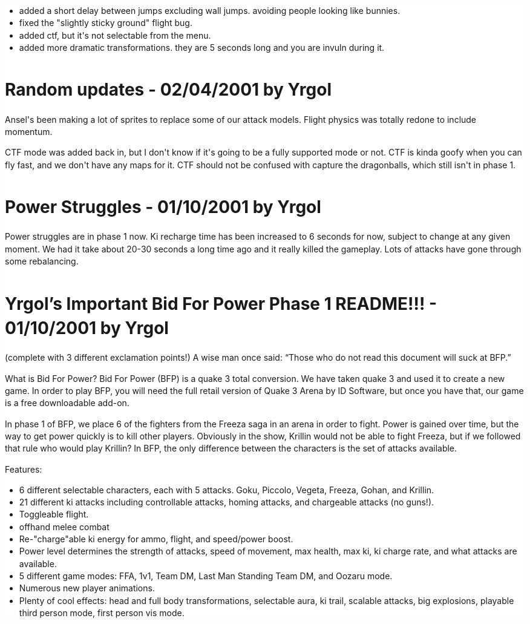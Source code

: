 * added a short delay between jumps excluding wall jumps. avoiding people looking like bunnies.
* fixed the "slightly sticky ground" flight bug.
* added ctf, but it's not selectable from the menu.
* added more dramatic transformations. they are 5 seconds long and you are invuln during it.


 

# Random updates - 02/04/2001 by Yrgol	

Ansel's been making a lot of sprites to replace some of our attack models. Flight physics was totally redone to include momentum.

CTF mode was added back in, but I don't know if it's going to be a fully supported mode or not. CTF is kinda goofy when you can fly fast, and we don't have any maps for it. CTF should not be confused with capture the dragonballs, which still isn't in phase 1.


 

# Power Struggles - 01/10/2001 by Yrgol	

Power struggles are in phase 1 now. Ki recharge time has been increased to 6 seconds for now, subject to change at any given moment. We had it take about 20-30 seconds a long time ago and it really killed the gameplay. Lots of attacks have gone through some rebalancing.

 

# Yrgol’s Important Bid For Power Phase 1 README!!! - 01/10/2001 by Yrgol	

(complete with 3 different exclamation points!)
A wise man once said: “Those who do not read this document will suck at BFP.”

What is Bid For Power?
Bid For Power (BFP) is a quake 3 total conversion. We have taken quake 3 and used it to create a new game. In order to play BFP, you will need the full retail version of Quake 3 Arena by ID Software, but once you have that, our game is a free downloadable add-on.

In phase 1 of BFP, we place 6 of the fighters from the Freeza saga in an arena in order to fight. Power is gained over time, but the way to get power quickly is to kill other players. Obviously in the show, Krillin would not be able to fight Freeza, but if we followed that rule who would play Krillin? In BFP, the only difference between the characters is the set of attacks available.

Features:
- 6 different selectable characters, each with 5 attacks. Goku, Piccolo, Vegeta, Freeza, Gohan, and Krillin.
- 21 different ki attacks including controllable attacks, homing attacks, and chargeable attacks (no guns!).
- Toggleable flight.
- offhand melee combat
- Re-"charge"able ki energy for ammo, flight, and speed/power boost.
- Power level determines the strength of attacks, speed of movement, max health, max ki, ki charge rate, and what attacks are available.
- 5 different game modes: FFA, 1v1, Team DM, Last Man Standing Team DM, and Oozaru mode.
- Numerous new player animations.
- Plenty of cool effects: head and full body transformations, selectable aura, ki trail, scalable attacks, big explosions, playable third person mode, first person vis mode.
